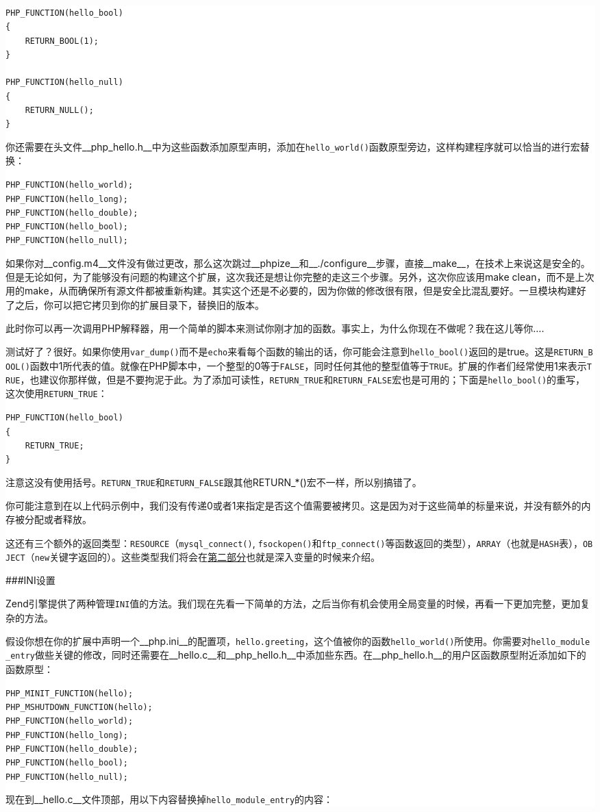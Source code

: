 	PHP_FUNCTION(hello_bool)
	{
	    RETURN_BOOL(1);
	}

	PHP_FUNCTION(hello_null)
	{
	    RETURN_NULL();
	}

你还需要在头文件__php_hello.h__中为这些函数添加原型声明，添加在`hello_world()`函数原型旁边，这样构建程序就可以恰当的进行宏替换：

	PHP_FUNCTION(hello_world);
	PHP_FUNCTION(hello_long);
	PHP_FUNCTION(hello_double);
	PHP_FUNCTION(hello_bool);
	PHP_FUNCTION(hello_null);

如果你对__config.m4__文件没有做过更改，那么这次跳过__phpize__和__./configure__步骤，直接__make__，在技术上来说这是安全的。但是无论如何，为了能够没有问题的构建这个扩展，这次我还是想让你完整的走这三个步骤。另外，这次你应该用make clean，而不是上次用的make，从而确保所有源文件都被重新构建。其实这个还是不必要的，因为你做的修改很有限，但是安全比混乱要好。一旦模块构建好了之后，你可以把它拷贝到你的扩展目录下，替换旧的版本。

此时你可以再一次调用PHP解释器，用一个简单的脚本来测试你刚才加的函数。事实上，为什么你现在不做呢？我在这儿等你….

测试好了？很好。如果你使用`var_dump()`而不是`echo`来看每个函数的输出的话，你可能会注意到`hello_bool()`返回的是true。这是`RETURN_BOOL()`函数中1所代表的值。就像在PHP脚本中，一个整型的0等于`FALSE`，同时任何其他的整型值等于`TRUE`。扩展的作者们经常使用1来表示`TRUE`，也建议你那样做，但是不要拘泥于此。为了添加可读性，`RETURN_TRUE`和`RETURN_FALSE`宏也是可用的；下面是`hello_bool()`的重写，这次使用`RETURN_TRUE`：

	PHP_FUNCTION(hello_bool)
	{
		RETURN_TRUE;
	}

注意这没有使用括号。`RETURN_TRUE`和`RETURN_FALSE`跟其他RETURN_*()宏不一样，所以别搞错了。

你可能注意到在以上代码示例中，我们没有传递0或者1来指定是否这个值需要被拷贝。这是因为对于这些简单的标量来说，并没有额外的内存被分配或者释放。

这还有三个额外的返回类型：`RESOURCE`（`mysql_connect()`, `fsockopen()`和`ftp_connect()`等函数返回的类型），`ARRAY`（也就是`HASH`表），`OBJECT`（`new`关键字返回的）。这些类型我们将会在[第二部分](http://weizhifeng.net/write-php-extension-part2-1.html)也就是深入变量的时候来介绍。

###INI设置

Zend引擎提供了两种管理`INI`值的方法。我们现在先看一下简单的方法，之后当你有机会使用全局变量的时候，再看一下更加完整，更加复杂的方法。

假设你想在你的扩展中声明一个__php.ini__的配置项，`hello.greeting`，这个值被你的函数`hello_world()`所使用。你需要对`hello_module_entry`做些关键的修改，同时还需要在__hello.c__和__php_hello.h__中添加些东西。在__php_hello.h__的用户区函数原型附近添加如下的函数原型：

	PHP_MINIT_FUNCTION(hello);
	PHP_MSHUTDOWN_FUNCTION(hello);
	PHP_FUNCTION(hello_world);
	PHP_FUNCTION(hello_long);
	PHP_FUNCTION(hello_double);
	PHP_FUNCTION(hello_bool);
	PHP_FUNCTION(hello_null);

现在到__hello.c__文件顶部，用以下内容替换掉`hello_module_entry`的内容：
